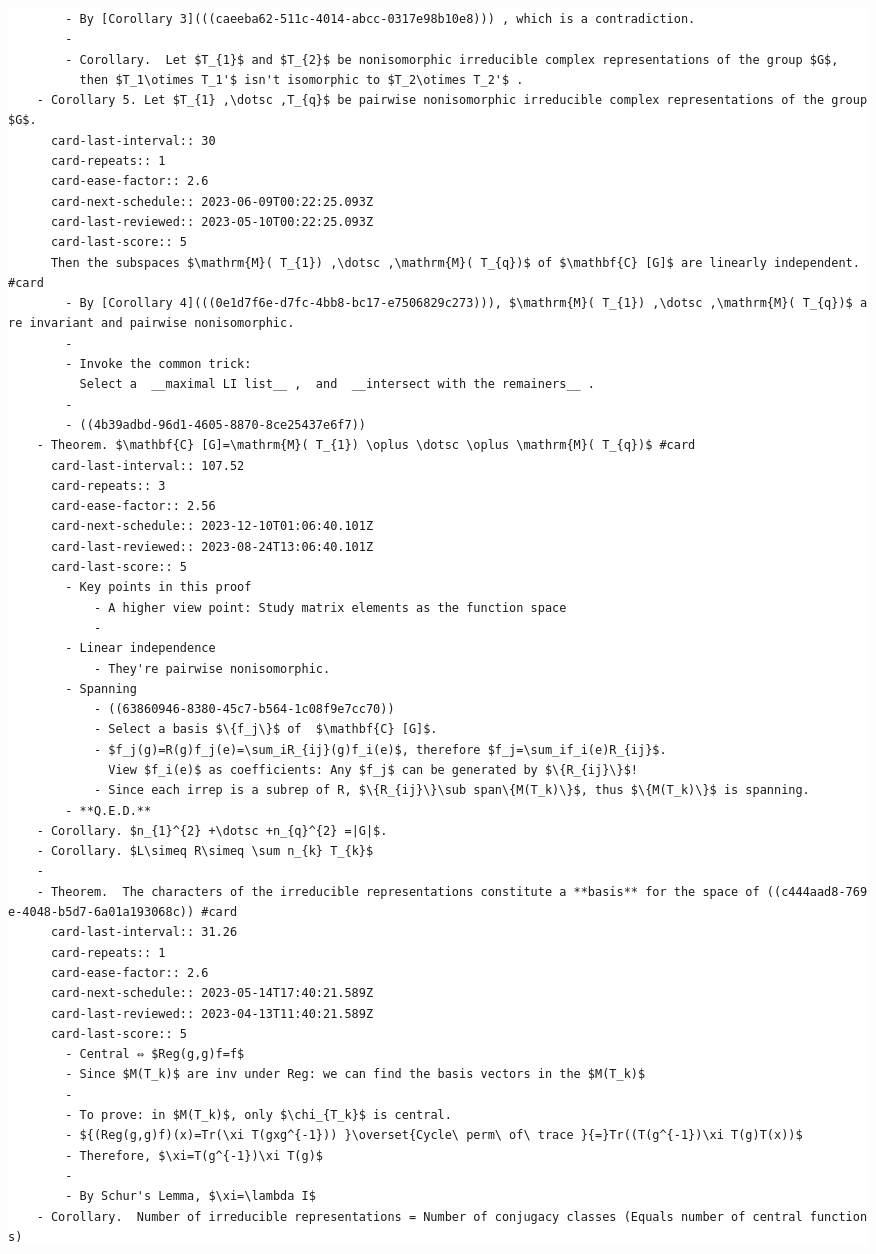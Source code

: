 			- By [Corollary 3](((caeeba62-511c-4014-abcc-0317e98b10e8))) , which is a contradiction.
			-
			- Corollary.  Let $T_{1}$ and $T_{2}$ be nonisomorphic irreducible complex representations of the group $G$, 
			  then $T_1\otimes T_1'$ isn't isomorphic to $T_2\otimes T_2'$ .
		- Corollary 5. Let $T_{1} ,\dotsc ,T_{q}$ be pairwise nonisomorphic irreducible complex representations of the group $G$. 
		  card-last-interval:: 30
		  card-repeats:: 1
		  card-ease-factor:: 2.6
		  card-next-schedule:: 2023-06-09T00:22:25.093Z
		  card-last-reviewed:: 2023-05-10T00:22:25.093Z
		  card-last-score:: 5
		  Then the subspaces $\mathrm{M}( T_{1}) ,\dotsc ,\mathrm{M}( T_{q})$ of $\mathbf{C} [G]$ are linearly independent.  #card
			- By [Corollary 4](((0e1d7f6e-d7fc-4bb8-bc17-e7506829c273))), $\mathrm{M}( T_{1}) ,\dotsc ,\mathrm{M}( T_{q})$ are invariant and pairwise nonisomorphic.
			-
			- Invoke the common trick: 
			  Select a  __maximal LI list__ ,  and  __intersect with the remainers__ .
			-
			- ((4b39adbd-96d1-4605-8870-8ce25437e6f7))
		- Theorem. $\mathbf{C} [G]=\mathrm{M}( T_{1}) \oplus \dotsc \oplus \mathrm{M}( T_{q})$ #card
		  card-last-interval:: 107.52
		  card-repeats:: 3
		  card-ease-factor:: 2.56
		  card-next-schedule:: 2023-12-10T01:06:40.101Z
		  card-last-reviewed:: 2023-08-24T13:06:40.101Z
		  card-last-score:: 5
			- Key points in this proof
				- A higher view point: Study matrix elements as the function space
				-
			- Linear independence
				- They're pairwise nonisomorphic.
			- Spanning
				- ((63860946-8380-45c7-b564-1c08f9e7cc70))
				- Select a basis $\{f_j\}$ of  $\mathbf{C} [G]$.
				- $f_j(g)=R(g)f_j(e)=\sum_iR_{ij}(g)f_i(e)$, therefore $f_j=\sum_if_i(e)R_{ij}$.
				  View $f_i(e)$ as coefficients: Any $f_j$ can be generated by $\{R_{ij}\}$!
				- Since each irrep is a subrep of R, $\{R_{ij}\}\sub span\{M(T_k)\}$, thus $\{M(T_k)\}$ is spanning.
			- **Q.E.D.**
		- Corollary. $n_{1}^{2} +\dotsc +n_{q}^{2} =|G|$.
		- Corollary. $L\simeq R\simeq \sum n_{k} T_{k}$
		-
		- Theorem.  The characters of the irreducible representations constitute a **basis** for the space of ((c444aad8-769e-4048-b5d7-6a01a193068c)) #card
		  card-last-interval:: 31.26
		  card-repeats:: 1
		  card-ease-factor:: 2.6
		  card-next-schedule:: 2023-05-14T17:40:21.589Z
		  card-last-reviewed:: 2023-04-13T11:40:21.589Z
		  card-last-score:: 5
			- Central ⇔ $Reg(g,g)f=f$
			- Since $M(T_k)$ are inv under Reg: we can find the basis vectors in the $M(T_k)$
			-
			- To prove: in $M(T_k)$, only $\chi_{T_k}$ is central.
			- ${(Reg(g,g)f)(x)=Tr(\xi T(gxg^{-1})) }\overset{Cycle\ perm\ of\ trace }{=}Tr((T(g^{-1})\xi T(g)T(x))$
			- Therefore, $\xi=T(g^{-1})\xi T(g)$
			-
			- By Schur's Lemma, $\xi=\lambda I$
		- Corollary.  Number of irreducible representations = Number of conjugacy classes (Equals number of central functions)